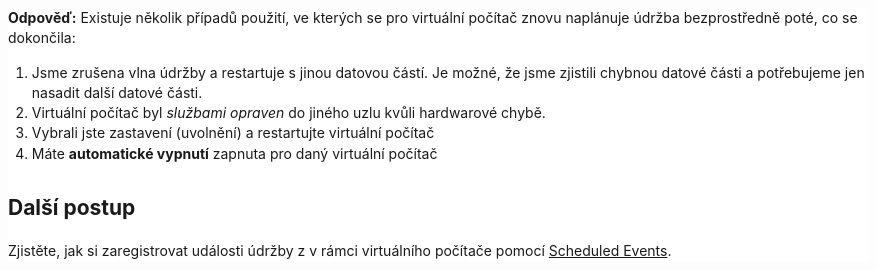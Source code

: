 **Odpověď:** Existuje několik případů použití, ve kterých se pro virtuální počítač znovu naplánuje údržba bezprostředně poté, co se dokončila:
1.  Jsme zrušena vlna údržby a restartuje s jinou datovou částí. Je možné, že jsme zjistili chybnou datové části a potřebujeme jen nasadit další datové části.
2.  Virtuální počítač byl *službami opraven* do jiného uzlu kvůli hardwarové chybě.
3.  Vybrali jste zastavení (uvolnění) a restartujte virtuální počítač
4.  Máte **automatické vypnutí** zapnuta pro daný virtuální počítač


## <a name="next-steps"></a>Další postup

Zjistěte, jak si zaregistrovat události údržby z v rámci virtuálního počítače pomocí [Scheduled Events](scheduled-events.md).
